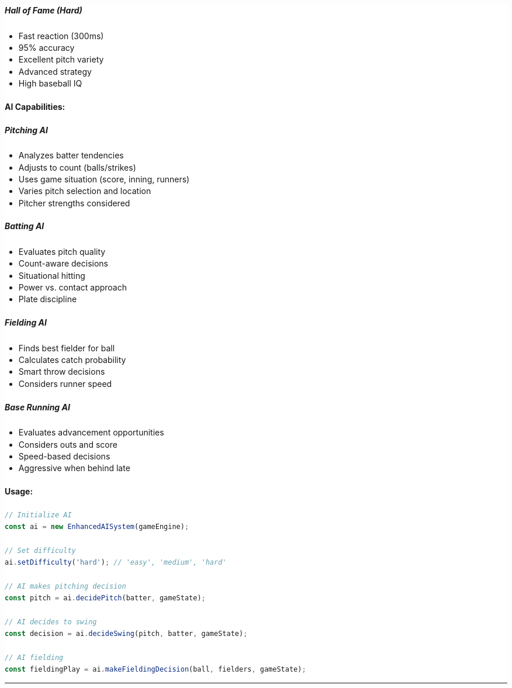 ##### Hall of Fame (Hard)
- Fast reaction (300ms)
- 95% accuracy
- Excellent pitch variety
- Advanced strategy
- High baseball IQ

#### AI Capabilities:

##### Pitching AI
- Analyzes batter tendencies
- Adjusts to count (balls/strikes)
- Uses game situation (score, inning, runners)
- Varies pitch selection and location
- Pitcher strengths considered

##### Batting AI
- Evaluates pitch quality
- Count-aware decisions
- Situational hitting
- Power vs. contact approach
- Plate discipline

##### Fielding AI
- Finds best fielder for ball
- Calculates catch probability
- Smart throw decisions
- Considers runner speed

##### Base Running AI
- Evaluates advancement opportunities
- Considers outs and score
- Speed-based decisions
- Aggressive when behind late

#### Usage:
```javascript
// Initialize AI
const ai = new EnhancedAISystem(gameEngine);

// Set difficulty
ai.setDifficulty('hard'); // 'easy', 'medium', 'hard'

// AI makes pitching decision
const pitch = ai.decidePitch(batter, gameState);

// AI decides to swing
const decision = ai.decideSwing(pitch, batter, gameState);

// AI fielding
const fieldingPlay = ai.makeFieldingDecision(ball, fielders, gameState);
```

---